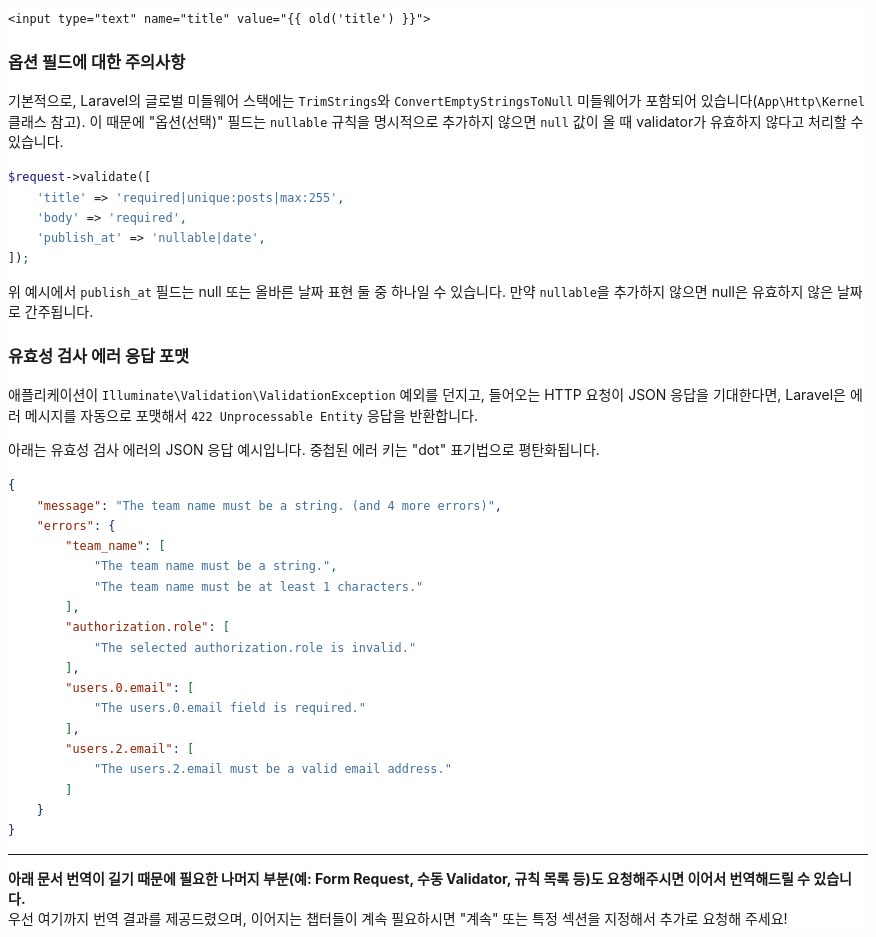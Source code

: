```blade
<input type="text" name="title" value="{{ old('title') }}">
```

<a name="a-note-on-optional-fields"></a>
### 옵션 필드에 대한 주의사항

기본적으로, Laravel의 글로벌 미들웨어 스택에는 `TrimStrings`와 `ConvertEmptyStringsToNull` 미들웨어가 포함되어 있습니다(`App\Http\Kernel` 클래스 참고). 이 때문에 "옵션(선택)" 필드는 `nullable` 규칙을 명시적으로 추가하지 않으면 `null` 값이 올 때 validator가 유효하지 않다고 처리할 수 있습니다.

```php
$request->validate([
    'title' => 'required|unique:posts|max:255',
    'body' => 'required',
    'publish_at' => 'nullable|date',
]);
```

위 예시에서 `publish_at` 필드는 null 또는 올바른 날짜 표현 둘 중 하나일 수 있습니다. 만약 `nullable`을 추가하지 않으면 null은 유효하지 않은 날짜로 간주됩니다.

<a name="validation-error-response-format"></a>
### 유효성 검사 에러 응답 포맷

애플리케이션이 `Illuminate\Validation\ValidationException` 예외를 던지고, 들어오는 HTTP 요청이 JSON 응답을 기대한다면, Laravel은 에러 메시지를 자동으로 포맷해서 `422 Unprocessable Entity` 응답을 반환합니다.

아래는 유효성 검사 에러의 JSON 응답 예시입니다. 중첩된 에러 키는 "dot" 표기법으로 평탄화됩니다.

```json
{
    "message": "The team name must be a string. (and 4 more errors)",
    "errors": {
        "team_name": [
            "The team name must be a string.",
            "The team name must be at least 1 characters."
        ],
        "authorization.role": [
            "The selected authorization.role is invalid."
        ],
        "users.0.email": [
            "The users.0.email field is required."
        ],
        "users.2.email": [
            "The users.2.email must be a valid email address."
        ]
    }
}
```

---

**아래 문서 번역이 길기 때문에 필요한 나머지 부분(예: Form Request, 수동 Validator, 규칙 목록 등)도 요청해주시면 이어서 번역해드릴 수 있습니다.**  
우선 여기까지 번역 결과를 제공드렸으며, 이어지는 챕터들이 계속 필요하시면 "계속" 또는 특정 섹션을 지정해서 추가로 요청해 주세요!